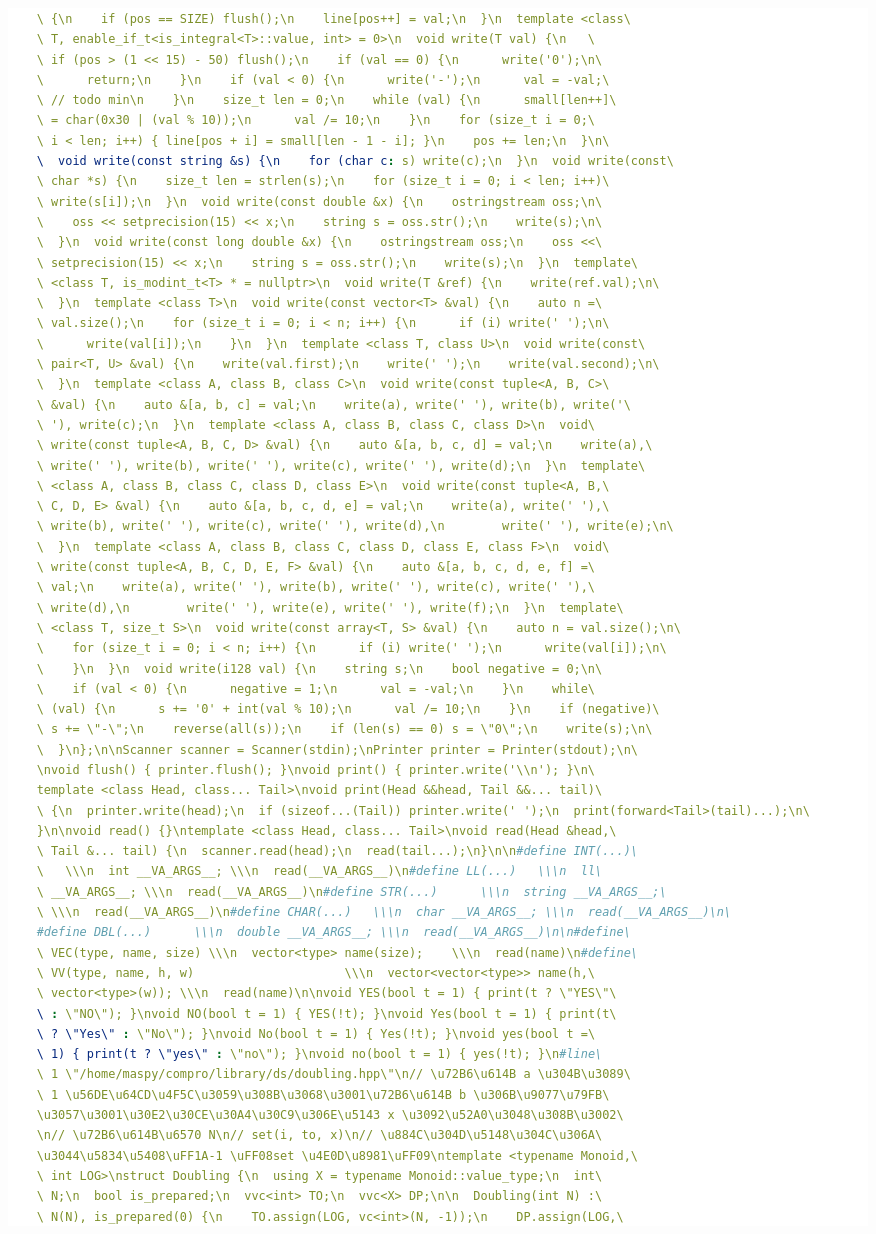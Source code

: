 ```yaml
    \ {\n    if (pos == SIZE) flush();\n    line[pos++] = val;\n  }\n  template <class\
    \ T, enable_if_t<is_integral<T>::value, int> = 0>\n  void write(T val) {\n   \
    \ if (pos > (1 << 15) - 50) flush();\n    if (val == 0) {\n      write('0');\n\
    \      return;\n    }\n    if (val < 0) {\n      write('-');\n      val = -val;\
    \ // todo min\n    }\n    size_t len = 0;\n    while (val) {\n      small[len++]\
    \ = char(0x30 | (val % 10));\n      val /= 10;\n    }\n    for (size_t i = 0;\
    \ i < len; i++) { line[pos + i] = small[len - 1 - i]; }\n    pos += len;\n  }\n\
    \  void write(const string &s) {\n    for (char c: s) write(c);\n  }\n  void write(const\
    \ char *s) {\n    size_t len = strlen(s);\n    for (size_t i = 0; i < len; i++)\
    \ write(s[i]);\n  }\n  void write(const double &x) {\n    ostringstream oss;\n\
    \    oss << setprecision(15) << x;\n    string s = oss.str();\n    write(s);\n\
    \  }\n  void write(const long double &x) {\n    ostringstream oss;\n    oss <<\
    \ setprecision(15) << x;\n    string s = oss.str();\n    write(s);\n  }\n  template\
    \ <class T, is_modint_t<T> * = nullptr>\n  void write(T &ref) {\n    write(ref.val);\n\
    \  }\n  template <class T>\n  void write(const vector<T> &val) {\n    auto n =\
    \ val.size();\n    for (size_t i = 0; i < n; i++) {\n      if (i) write(' ');\n\
    \      write(val[i]);\n    }\n  }\n  template <class T, class U>\n  void write(const\
    \ pair<T, U> &val) {\n    write(val.first);\n    write(' ');\n    write(val.second);\n\
    \  }\n  template <class A, class B, class C>\n  void write(const tuple<A, B, C>\
    \ &val) {\n    auto &[a, b, c] = val;\n    write(a), write(' '), write(b), write('\
    \ '), write(c);\n  }\n  template <class A, class B, class C, class D>\n  void\
    \ write(const tuple<A, B, C, D> &val) {\n    auto &[a, b, c, d] = val;\n    write(a),\
    \ write(' '), write(b), write(' '), write(c), write(' '), write(d);\n  }\n  template\
    \ <class A, class B, class C, class D, class E>\n  void write(const tuple<A, B,\
    \ C, D, E> &val) {\n    auto &[a, b, c, d, e] = val;\n    write(a), write(' '),\
    \ write(b), write(' '), write(c), write(' '), write(d),\n        write(' '), write(e);\n\
    \  }\n  template <class A, class B, class C, class D, class E, class F>\n  void\
    \ write(const tuple<A, B, C, D, E, F> &val) {\n    auto &[a, b, c, d, e, f] =\
    \ val;\n    write(a), write(' '), write(b), write(' '), write(c), write(' '),\
    \ write(d),\n        write(' '), write(e), write(' '), write(f);\n  }\n  template\
    \ <class T, size_t S>\n  void write(const array<T, S> &val) {\n    auto n = val.size();\n\
    \    for (size_t i = 0; i < n; i++) {\n      if (i) write(' ');\n      write(val[i]);\n\
    \    }\n  }\n  void write(i128 val) {\n    string s;\n    bool negative = 0;\n\
    \    if (val < 0) {\n      negative = 1;\n      val = -val;\n    }\n    while\
    \ (val) {\n      s += '0' + int(val % 10);\n      val /= 10;\n    }\n    if (negative)\
    \ s += \"-\";\n    reverse(all(s));\n    if (len(s) == 0) s = \"0\";\n    write(s);\n\
    \  }\n};\n\nScanner scanner = Scanner(stdin);\nPrinter printer = Printer(stdout);\n\
    \nvoid flush() { printer.flush(); }\nvoid print() { printer.write('\\n'); }\n\
    template <class Head, class... Tail>\nvoid print(Head &&head, Tail &&... tail)\
    \ {\n  printer.write(head);\n  if (sizeof...(Tail)) printer.write(' ');\n  print(forward<Tail>(tail)...);\n\
    }\n\nvoid read() {}\ntemplate <class Head, class... Tail>\nvoid read(Head &head,\
    \ Tail &... tail) {\n  scanner.read(head);\n  read(tail...);\n}\n\n#define INT(...)\
    \   \\\n  int __VA_ARGS__; \\\n  read(__VA_ARGS__)\n#define LL(...)   \\\n  ll\
    \ __VA_ARGS__; \\\n  read(__VA_ARGS__)\n#define STR(...)      \\\n  string __VA_ARGS__;\
    \ \\\n  read(__VA_ARGS__)\n#define CHAR(...)   \\\n  char __VA_ARGS__; \\\n  read(__VA_ARGS__)\n\
    #define DBL(...)      \\\n  double __VA_ARGS__; \\\n  read(__VA_ARGS__)\n\n#define\
    \ VEC(type, name, size) \\\n  vector<type> name(size);    \\\n  read(name)\n#define\
    \ VV(type, name, h, w)                     \\\n  vector<vector<type>> name(h,\
    \ vector<type>(w)); \\\n  read(name)\n\nvoid YES(bool t = 1) { print(t ? \"YES\"\
    \ : \"NO\"); }\nvoid NO(bool t = 1) { YES(!t); }\nvoid Yes(bool t = 1) { print(t\
    \ ? \"Yes\" : \"No\"); }\nvoid No(bool t = 1) { Yes(!t); }\nvoid yes(bool t =\
    \ 1) { print(t ? \"yes\" : \"no\"); }\nvoid no(bool t = 1) { yes(!t); }\n#line\
    \ 1 \"/home/maspy/compro/library/ds/doubling.hpp\"\n// \u72B6\u614B a \u304B\u3089\
    \ 1 \u56DE\u64CD\u4F5C\u3059\u308B\u3068\u3001\u72B6\u614B b \u306B\u9077\u79FB\
    \u3057\u3001\u30E2\u30CE\u30A4\u30C9\u306E\u5143 x \u3092\u52A0\u3048\u308B\u3002\
    \n// \u72B6\u614B\u6570 N\n// set(i, to, x)\n// \u884C\u304D\u5148\u304C\u306A\
    \u3044\u5834\u5408\uFF1A-1 \uFF08set \u4E0D\u8981\uFF09\ntemplate <typename Monoid,\
    \ int LOG>\nstruct Doubling {\n  using X = typename Monoid::value_type;\n  int\
    \ N;\n  bool is_prepared;\n  vvc<int> TO;\n  vvc<X> DP;\n\n  Doubling(int N) :\
    \ N(N), is_prepared(0) {\n    TO.assign(LOG, vc<int>(N, -1));\n    DP.assign(LOG,\
```
